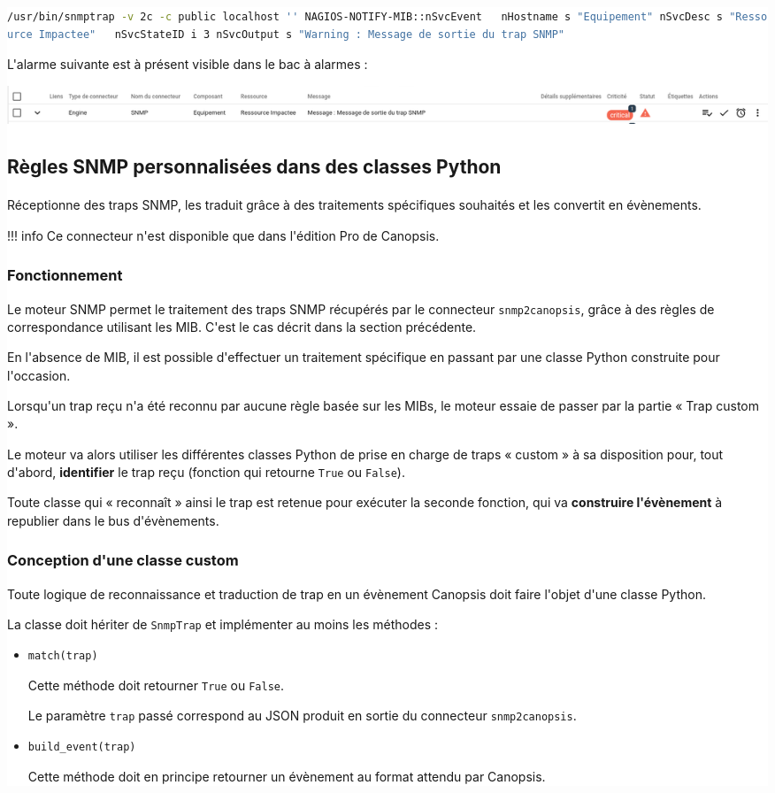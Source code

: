 ```sh
/usr/bin/snmptrap -v 2c -c public localhost '' NAGIOS-NOTIFY-MIB::nSvcEvent   nHostname s "Equipement" nSvcDesc s "Ressource Impactee"   nSvcStateID i 3 nSvcOutput s "Warning : Message de sortie du trap SNMP"
```

L'alarme suivante est à présent visible dans le bac à alarmes :

![regles-snmp-7](./img/regles-snmp-7.png)

## Règles SNMP personnalisées dans des classes Python

Réceptionne des traps SNMP, les traduit grâce à des traitements spécifiques
souhaités et les convertit en évènements.

!!! info
    Ce connecteur n'est disponible que dans l'édition Pro de Canopsis.

### Fonctionnement

Le moteur SNMP permet le traitement des traps SNMP récupérés par le connecteur
`snmp2canopsis`, grâce à des règles de correspondance utilisant les MIB. C'est
le cas décrit dans la section précédente.

En l'absence de MIB, il est possible d'effectuer un traitement spécifique
en passant par une classe Python construite pour l'occasion.

Lorsqu'un trap reçu n'a été reconnu par aucune règle basée sur les MIBs, le
moteur essaie de passer par la partie « Trap custom ».

Le moteur va alors utiliser les différentes classes Python de prise en charge
de traps « custom » à sa disposition pour, tout d'abord, **identifier** le
trap reçu (fonction qui retourne `True` ou `False`).

Toute classe qui « reconnaît » ainsi le trap est retenue pour exécuter la
seconde fonction, qui va **construire l'évènement** à republier dans le bus
d'évènements.

### Conception d'une classe custom

Toute logique de reconnaissance et traduction de trap en un évènement Canopsis
doit faire l'objet d'une classe Python.

La classe doit hériter de `SnmpTrap` et implémenter au moins les méthodes :

- `match(trap)`

    Cette méthode doit retourner `True` ou `False`.

    Le paramètre `trap` passé correspond au JSON produit en sortie du
    connecteur `snmp2canopsis`.

- `build_event(trap)`

    Cette méthode doit en principe retourner un évènement au format attendu par
    Canopsis.
